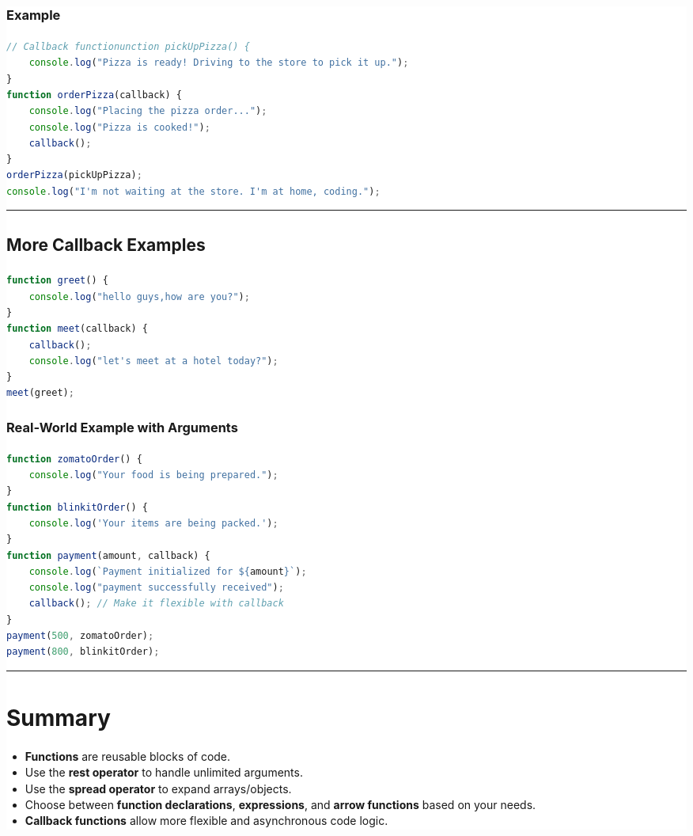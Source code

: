 ### Example
```javascript
// Callback functionunction pickUpPizza() {
    console.log("Pizza is ready! Driving to the store to pick it up.");
}
function orderPizza(callback) {
    console.log("Placing the pizza order...");
    console.log("Pizza is cooked!");
    callback();
}
orderPizza(pickUpPizza);
console.log("I'm not waiting at the store. I'm at home, coding.");
```
---

## More Callback Examples
```javascript
function greet() {
    console.log("hello guys,how are you?");
}
function meet(callback) {
    callback();
    console.log("let's meet at a hotel today?");
}
meet(greet);
```

### Real-World Example with Arguments
```javascript
function zomatoOrder() {
    console.log("Your food is being prepared.");
}
function blinkitOrder() {
    console.log('Your items are being packed.');
}
function payment(amount, callback) {
    console.log(`Payment initialized for ${amount}`);
    console.log("payment successfully received");
    callback(); // Make it flexible with callback
}
payment(500, zomatoOrder);
payment(800, blinkitOrder);
```

---

# Summary
- **Functions** are reusable blocks of code.
- Use the **rest operator** to handle unlimited arguments.
- Use the **spread operator** to expand arrays/objects.
- Choose between **function declarations**, **expressions**, and **arrow functions** based on your needs.
- **Callback functions** allow more flexible and asynchronous code logic.


